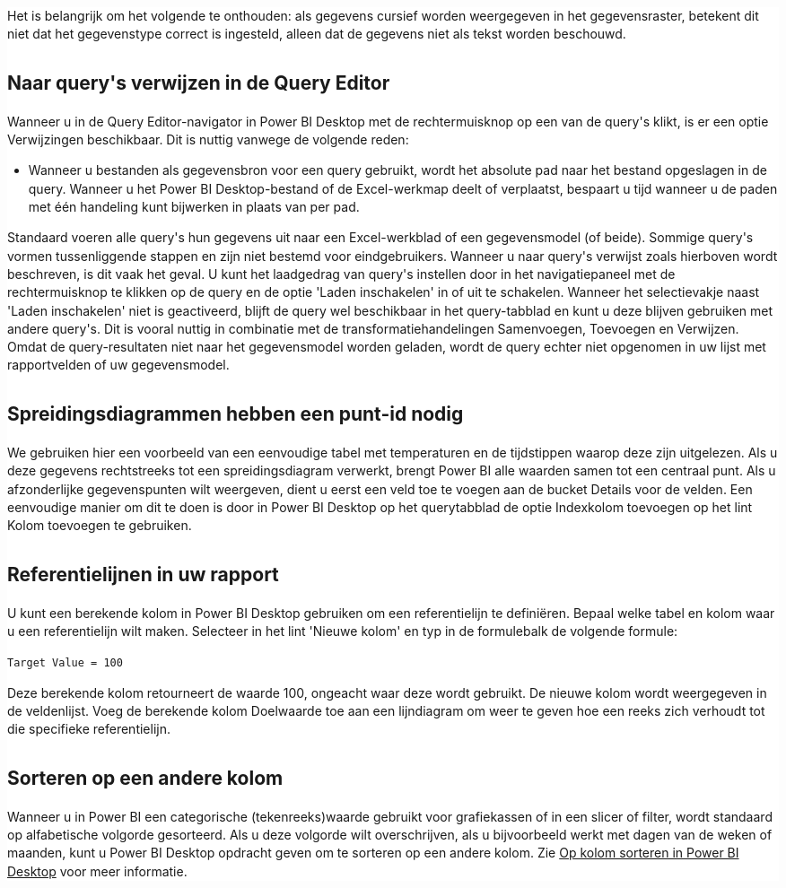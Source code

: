 Het is belangrijk om het volgende te onthouden: als gegevens cursief worden weergegeven in het gegevensraster, betekent dit niet dat het gegevenstype correct is ingesteld, alleen dat de gegevens niet als tekst worden beschouwd.

## <a name="reference-queries-in-the-query-editor"></a>Naar query's verwijzen in de Query Editor
Wanneer u in de Query Editor-navigator in Power BI Desktop met de rechtermuisknop op een van de query's klikt, is er een optie Verwijzingen beschikbaar.  Dit is nuttig vanwege de volgende reden:

* Wanneer u bestanden als gegevensbron voor een query gebruikt, wordt het absolute pad naar het bestand opgeslagen in de query. Wanneer u het Power BI Desktop-bestand of de Excel-werkmap deelt of verplaatst, bespaart u tijd wanneer u de paden met één handeling kunt bijwerken in plaats van per pad.

Standaard voeren alle query's hun gegevens uit naar een Excel-werkblad of een gegevensmodel (of beide). Sommige query's vormen tussenliggende stappen en zijn niet bestemd voor eindgebruikers.  Wanneer u naar query's verwijst zoals hierboven wordt beschreven, is dit vaak het geval.  U kunt het laadgedrag van query's instellen door in het navigatiepaneel met de rechtermuisknop te klikken op de query en de optie 'Laden inschakelen' in of uit te schakelen.  Wanneer het selectievakje naast 'Laden inschakelen' niet is geactiveerd, blijft de query wel beschikbaar in het query-tabblad en kunt u deze blijven gebruiken met andere query's.  Dit is vooral nuttig in combinatie met de transformatiehandelingen Samenvoegen, Toevoegen en Verwijzen.  Omdat de query-resultaten niet naar het gegevensmodel worden geladen, wordt de query echter niet opgenomen in uw lijst met rapportvelden of uw gegevensmodel. 

## <a name="scatter-charts-need-a-point-identifier"></a>Spreidingsdiagrammen hebben een punt-id nodig
We gebruiken hier een voorbeeld van een eenvoudige tabel met temperaturen en de tijdstippen waarop deze zijn uitgelezen. Als u deze gegevens rechtstreeks tot een spreidingsdiagram verwerkt, brengt Power BI alle waarden samen tot een centraal punt. Als u afzonderlijke gegevenspunten wilt weergeven, dient u eerst een veld toe te voegen aan de bucket Details voor de velden.   Een eenvoudige manier om dit te doen is door in Power BI Desktop op het querytabblad de optie Indexkolom toevoegen op het lint Kolom toevoegen te gebruiken. 

## <a name="reference-lines-in-your-report"></a>Referentielijnen in uw rapport
U kunt een berekende kolom in Power BI Desktop gebruiken om een referentielijn te definiëren.  Bepaal welke tabel en kolom waar u een referentielijn wilt maken.  Selecteer in het lint 'Nieuwe kolom' en typ in de formulebalk de volgende formule:

    Target Value = 100

Deze berekende kolom retourneert de waarde 100, ongeacht waar deze wordt gebruikt.  De nieuwe kolom wordt weergegeven in de veldenlijst.  Voeg de berekende kolom Doelwaarde toe aan een lijndiagram om weer te geven hoe een reeks zich verhoudt tot die specifieke referentielijn.  

## <a name="sort-by-another-column"></a>Sorteren op een andere kolom
Wanneer u in Power BI een categorische (tekenreeks)waarde gebruikt voor grafiekassen of in een slicer of filter, wordt standaard op alfabetische volgorde gesorteerd. Als u deze volgorde wilt overschrijven, als u bijvoorbeeld werkt met dagen van de weken of maanden, kunt u Power BI Desktop opdracht geven om te sorteren op een andere kolom. Zie [Op kolom sorteren in Power BI Desktop](desktop-sort-by-column.md) voor meer informatie.
